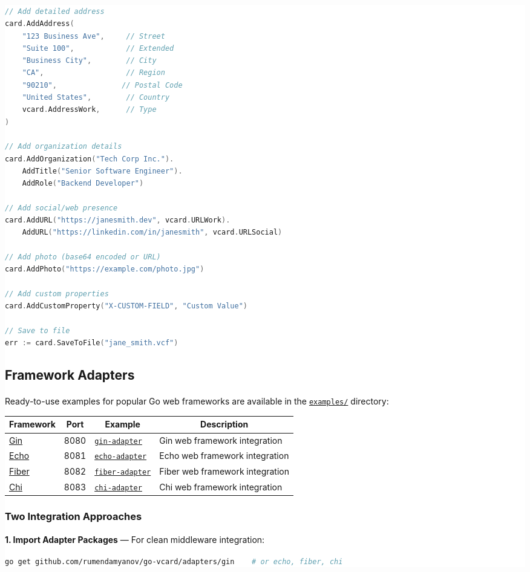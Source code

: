 ```go
// Add detailed address
card.AddAddress(
    "123 Business Ave",     // Street
    "Suite 100",            // Extended
    "Business City",        // City
    "CA",                   // Region
    "90210",               // Postal Code
    "United States",        // Country
    vcard.AddressWork,      // Type
)

// Add organization details
card.AddOrganization("Tech Corp Inc.").
    AddTitle("Senior Software Engineer").
    AddRole("Backend Developer")

// Add social/web presence
card.AddURL("https://janesmith.dev", vcard.URLWork).
    AddURL("https://linkedin.com/in/janesmith", vcard.URLSocial)

// Add photo (base64 encoded or URL)
card.AddPhoto("https://example.com/photo.jpg")

// Add custom properties
card.AddCustomProperty("X-CUSTOM-FIELD", "Custom Value")

// Save to file
err := card.SaveToFile("jane_smith.vcf")
```

## Framework Adapters

Ready-to-use examples for popular Go web frameworks are available in the [`examples/`](./examples/) directory:

| Framework | Port | Example | Description |
|-----------|------|---------|-------------|
| [Gin](./examples/gin-adapter/) | 8080 | [`gin-adapter`](./examples/gin-adapter/main.go) | Gin web framework integration |
| [Echo](./examples/echo-adapter/) | 8081 | [`echo-adapter`](./examples/echo-adapter/main.go) | Echo web framework integration |
| [Fiber](./examples/fiber-adapter/) | 8082 | [`fiber-adapter`](./examples/fiber-adapter/main.go) | Fiber web framework integration |
| [Chi](./examples/chi-adapter/) | 8083 | [`chi-adapter`](./examples/chi-adapter/main.go) | Chi web framework integration |

### Two Integration Approaches

**1. Import Adapter Packages** — For clean middleware integration:
```bash
go get github.com/rumendamyanov/go-vcard/adapters/gin    # or echo, fiber, chi
```
